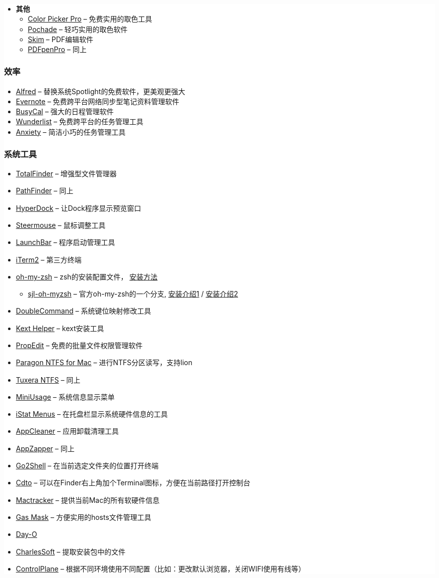 -   **<label id="design-other"/>其他**
    -   [Color Picker Pro](http://fructivity.com/) – 免费实用的取色工具
    -   [Pochade](http://www.fuelcollective.com/pochade) –
        轻巧实用的取色软件
    -   [Skim](http://skim-app.sourceforge.net/) – PDF编辑软件
    -   [PDFpenPro](http://smilesoftware.com/PDFpenPro/) – 同上

### <label id="productivity"/>效率

-   [Alfred](http://www.alfredapp.com/) –
    替换系统Spotlight的免费软件，更美观更强大
-   [Evernote](http://evernote.com/) –
    免费跨平台网络同步型笔记资料管理软件
-   [BusyCal](http://www.busymac.com/) – 强大的日程管理软件
-   [Wunderlist](http://www.6wunderkinder.com/wunderlist/) –
    免费跨平台的任务管理工具
-   [Anxiety](http://www.anxietyapp.com/) – 简洁小巧的任务管理工具

### <label id="system"/>系统工具

-   [TotalFinder](http://totalfinder.binaryage.com/) – 增强型文件管理器
-   [PathFinder](http://cocoatech.com/) – 同上
-   [HyperDock](http://hyperdock.bahoom.com/) – 让Dock程序显示预览窗口
-   [Steermouse](http://plentycom.jp/steermouse/) – 鼠标调整工具
-   [LaunchBar](http://www.obdev.at/products/launchbar) –
    程序启动管理工具
-   [iTerm2](https://github.com/gnachman/iTerm2) – 第三方终端
-   [oh-my-zsh](https://github.com/robbyrussell/oh-my-zsh) –
    zsh的安装配置文件，
    [安装方法](http://www.yangzhiping.com/tech/zsh-oh-my-zsh.html)
    -   [sjl-oh-myzsh](https://github.com/sjl/oh-my-zsh) –
        官方oh-my-zsh的一个分支,
        [安装介绍1](http://leeiio.me/bash-to-zsh-for-mac/) /
        [安装介绍2](http://stevelosh.com/blog/2010/02/my-extravagant-zsh-prompt/#screenshots)

-   [DoubleCommand](http://doublecommand.sourceforge.net/) –
    系统键位映射修改工具
-   [Kext Helper](http://cheetha.net/) – kext安装工具
-   [PropEdit](http://www.eosgarden.com/en/freeware/propedit/) –
    免费的批量文件权限管理软件
-   [Paragon NTFS for
    Mac](http://www.paragon-software.com/home/ntfs-mac/) –
    进行NTFS分区读写，支持lion
-   [Tuxera NTFS](http://www.tuxera.com/products/tuxera-ntfs-for-mac/) –
    同上
-   [MiniUsage](http://homepage.mac.com/nsekine/SYW/software/english/miniusage/index.html)
    – 系统信息显示菜单
-   [iStat Menus](http://bjango.com/mac/istatmenus/) –
    在托盘栏显示系统硬件信息的工具
-   [AppCleaner](http://www.freemacsoft.net/) – 应用卸载清理工具
-   [AppZapper](http://appzapper.com/) – 同上
-   [Go2Shell](http://itunes.apple.com/us/app/go2shell/id445770608) –
    在当前选定文件夹的位置打开终端
-   [Cdto](https://code.google.com/p/cdto/) –
    可以在Finder右上角加个Terminal图标，方便在当前路径打开控制台
-   [Mactracker](http://mactracker.ca/) – 提供当前Mac的所有软硬件信息
-   [Gas Mask](http://code.google.com/p/gmask/) –
    方便实用的hosts文件管理工具
-   [Day-O](http://www.shauninman.com/archive/2011/10/20/day_o_mac_menu_bar_clock)
-   [CharlesSoft](http://www.charlessoft.com/) – 提取安装包中的文件
-   [ControlPlane](http://www.controlplaneapp.com/) –
    根据不同环境使用不同配置（比如：更改默认浏览器，关闭WIFI使用有线等）


